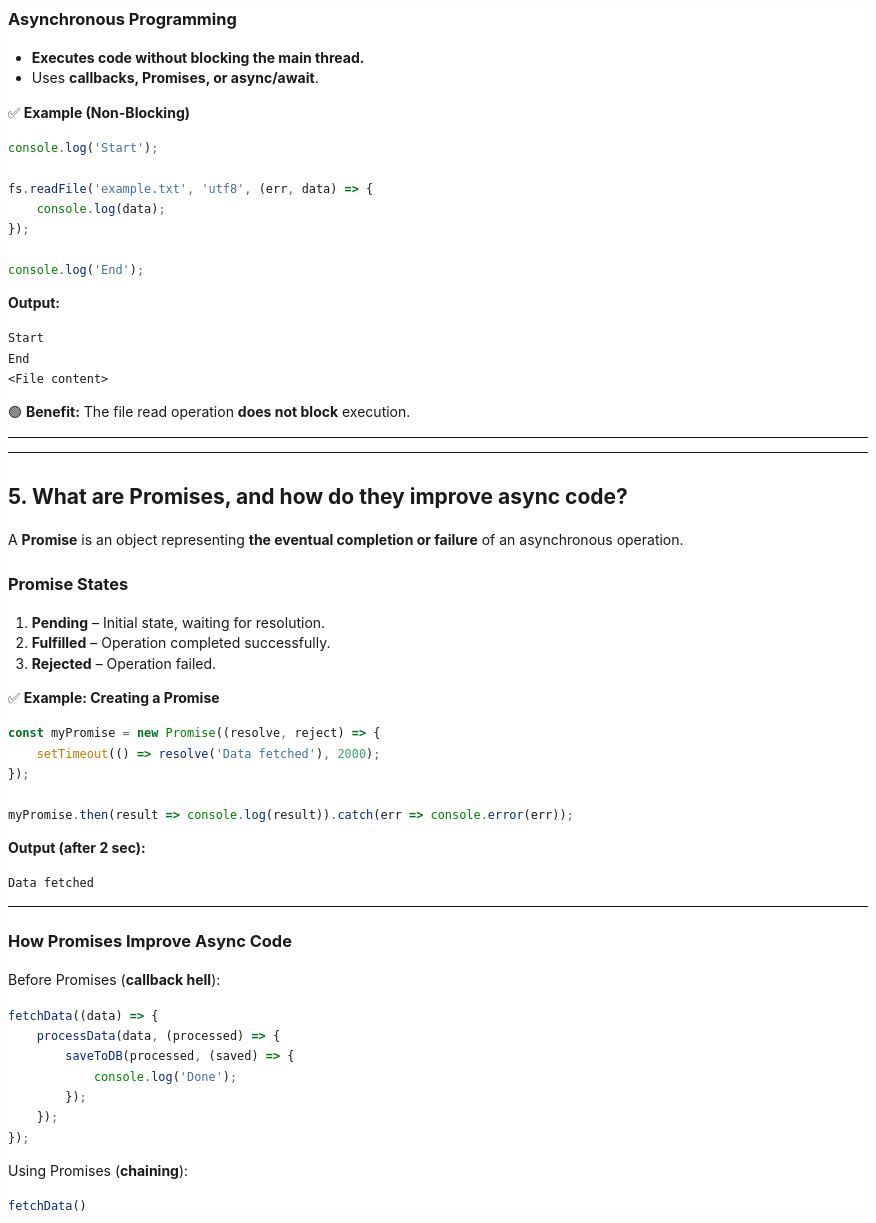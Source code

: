 
### **Asynchronous Programming**
- **Executes code without blocking the main thread.**
- Uses **callbacks, Promises, or async/await**.

✅ **Example (Non-Blocking)**
```javascript
console.log('Start');

fs.readFile('example.txt', 'utf8', (err, data) => {
    console.log(data);
});

console.log('End');
```
**Output:**  
```
Start
End
<File content>
```
🟢 **Benefit:** The file read operation **does not block** execution.

---

---

## **5. What are Promises, and how do they improve async code?**
A **Promise** is an object representing **the eventual completion or failure** of an asynchronous operation.

### **Promise States**
1. **Pending** – Initial state, waiting for resolution.
2. **Fulfilled** – Operation completed successfully.
3. **Rejected** – Operation failed.

✅ **Example: Creating a Promise**
```javascript
const myPromise = new Promise((resolve, reject) => {
    setTimeout(() => resolve('Data fetched'), 2000);
});

myPromise.then(result => console.log(result)).catch(err => console.error(err));
```
**Output (after 2 sec):**  
```
Data fetched
```

---

### **How Promises Improve Async Code**
Before Promises (**callback hell**):
```javascript
fetchData((data) => {
    processData(data, (processed) => {
        saveToDB(processed, (saved) => {
            console.log('Done');
        });
    });
});
```
Using Promises (**chaining**):
```javascript
fetchData()
```